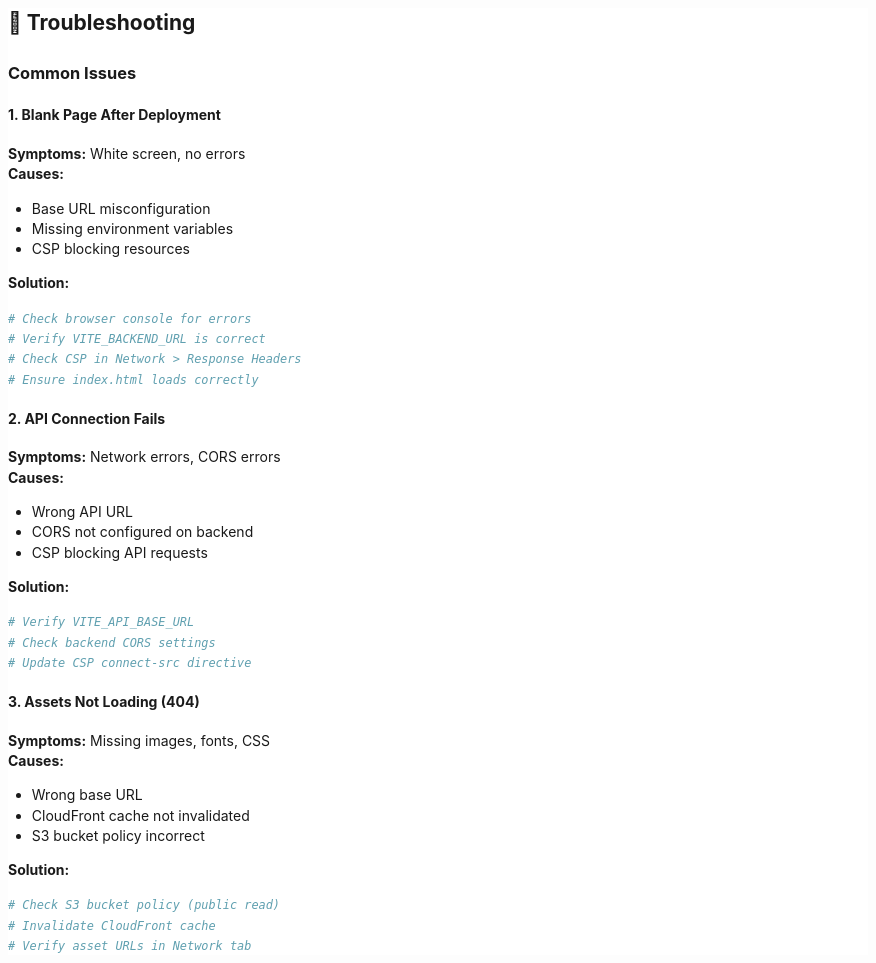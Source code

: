 
## 🐛 Troubleshooting

### Common Issues

#### 1. Blank Page After Deployment

**Symptoms:** White screen, no errors  
**Causes:**

- Base URL misconfiguration
- Missing environment variables
- CSP blocking resources

**Solution:**

```bash
# Check browser console for errors
# Verify VITE_BACKEND_URL is correct
# Check CSP in Network > Response Headers
# Ensure index.html loads correctly
```

#### 2. API Connection Fails

**Symptoms:** Network errors, CORS errors  
**Causes:**

- Wrong API URL
- CORS not configured on backend
- CSP blocking API requests

**Solution:**

```bash
# Verify VITE_API_BASE_URL
# Check backend CORS settings
# Update CSP connect-src directive
```

#### 3. Assets Not Loading (404)

**Symptoms:** Missing images, fonts, CSS  
**Causes:**

- Wrong base URL
- CloudFront cache not invalidated
- S3 bucket policy incorrect

**Solution:**

```bash
# Check S3 bucket policy (public read)
# Invalidate CloudFront cache
# Verify asset URLs in Network tab
```
